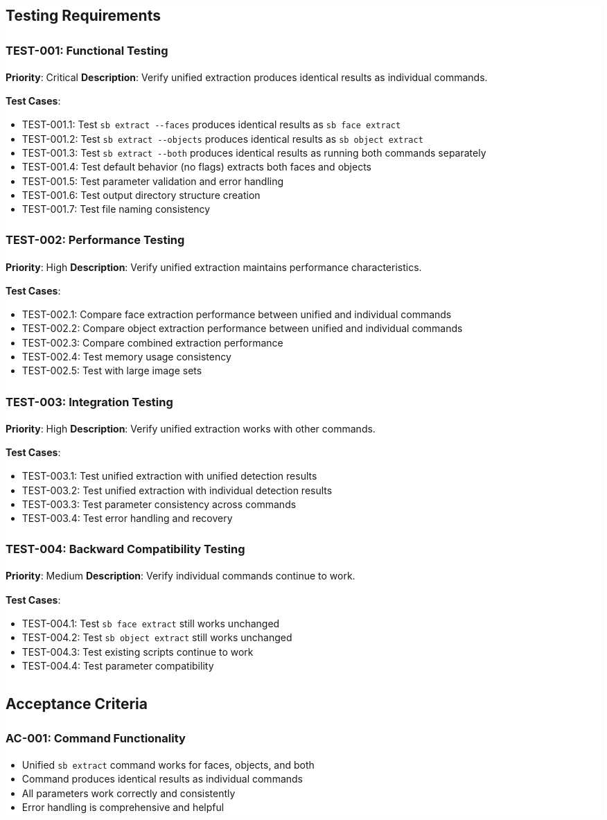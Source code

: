 ## Testing Requirements

### TEST-001: Functional Testing
**Priority**: Critical
**Description**: Verify unified extraction produces identical results as individual commands.

**Test Cases**:
- TEST-001.1: Test `sb extract --faces` produces identical results as `sb face extract`
- TEST-001.2: Test `sb extract --objects` produces identical results as `sb object extract`
- TEST-001.3: Test `sb extract --both` produces identical results as running both commands separately
- TEST-001.4: Test default behavior (no flags) extracts both faces and objects
- TEST-001.5: Test parameter validation and error handling
- TEST-001.6: Test output directory structure creation
- TEST-001.7: Test file naming consistency

### TEST-002: Performance Testing
**Priority**: High
**Description**: Verify unified extraction maintains performance characteristics.

**Test Cases**:
- TEST-002.1: Compare face extraction performance between unified and individual commands
- TEST-002.2: Compare object extraction performance between unified and individual commands
- TEST-002.3: Compare combined extraction performance
- TEST-002.4: Test memory usage consistency
- TEST-002.5: Test with large image sets

### TEST-003: Integration Testing
**Priority**: High
**Description**: Verify unified extraction works with other commands.

**Test Cases**:
- TEST-003.1: Test unified extraction with unified detection results
- TEST-003.2: Test unified extraction with individual detection results
- TEST-003.3: Test parameter consistency across commands
- TEST-003.4: Test error handling and recovery

### TEST-004: Backward Compatibility Testing
**Priority**: Medium
**Description**: Verify individual commands continue to work.

**Test Cases**:
- TEST-004.1: Test `sb face extract` still works unchanged
- TEST-004.2: Test `sb object extract` still works unchanged
- TEST-004.3: Test existing scripts continue to work
- TEST-004.4: Test parameter compatibility

## Acceptance Criteria

### AC-001: Command Functionality
- Unified `sb extract` command works for faces, objects, and both
- Command produces identical results as individual commands
- All parameters work correctly and consistently
- Error handling is comprehensive and helpful

